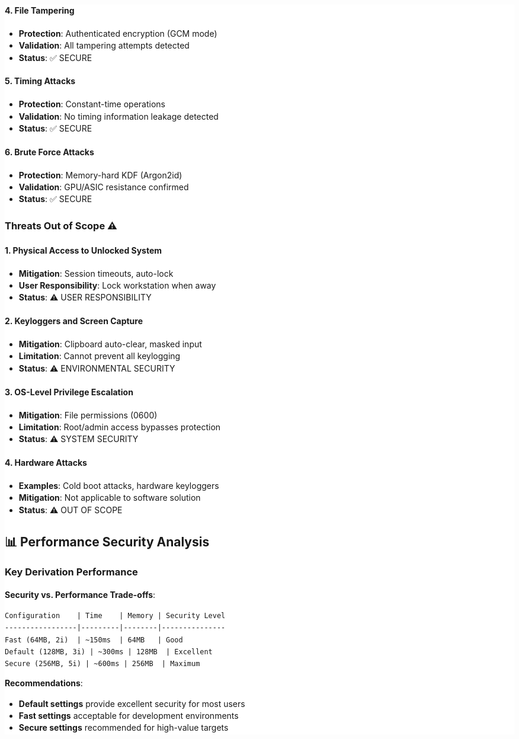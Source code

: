 #### 4. File Tampering
- **Protection**: Authenticated encryption (GCM mode)
- **Validation**: All tampering attempts detected
- **Status**: ✅ SECURE

#### 5. Timing Attacks
- **Protection**: Constant-time operations
- **Validation**: No timing information leakage detected
- **Status**: ✅ SECURE

#### 6. Brute Force Attacks
- **Protection**: Memory-hard KDF (Argon2id)
- **Validation**: GPU/ASIC resistance confirmed
- **Status**: ✅ SECURE

### Threats Out of Scope ⚠️

#### 1. Physical Access to Unlocked System
- **Mitigation**: Session timeouts, auto-lock
- **User Responsibility**: Lock workstation when away
- **Status**: ⚠️ USER RESPONSIBILITY

#### 2. Keyloggers and Screen Capture
- **Mitigation**: Clipboard auto-clear, masked input
- **Limitation**: Cannot prevent all keylogging
- **Status**: ⚠️ ENVIRONMENTAL SECURITY

#### 3. OS-Level Privilege Escalation
- **Mitigation**: File permissions (0600)
- **Limitation**: Root/admin access bypasses protection
- **Status**: ⚠️ SYSTEM SECURITY

#### 4. Hardware Attacks
- **Examples**: Cold boot attacks, hardware keyloggers
- **Mitigation**: Not applicable to software solution
- **Status**: ⚠️ OUT OF SCOPE

## 📊 Performance Security Analysis

### Key Derivation Performance

**Security vs. Performance Trade-offs**:
```
Configuration    | Time    | Memory | Security Level
-----------------|---------|--------|---------------
Fast (64MB, 2i)  | ~150ms  | 64MB   | Good
Default (128MB, 3i) | ~300ms | 128MB  | Excellent
Secure (256MB, 5i) | ~600ms | 256MB  | Maximum
```

**Recommendations**:
- **Default settings** provide excellent security for most users
- **Fast settings** acceptable for development environments
- **Secure settings** recommended for high-value targets
